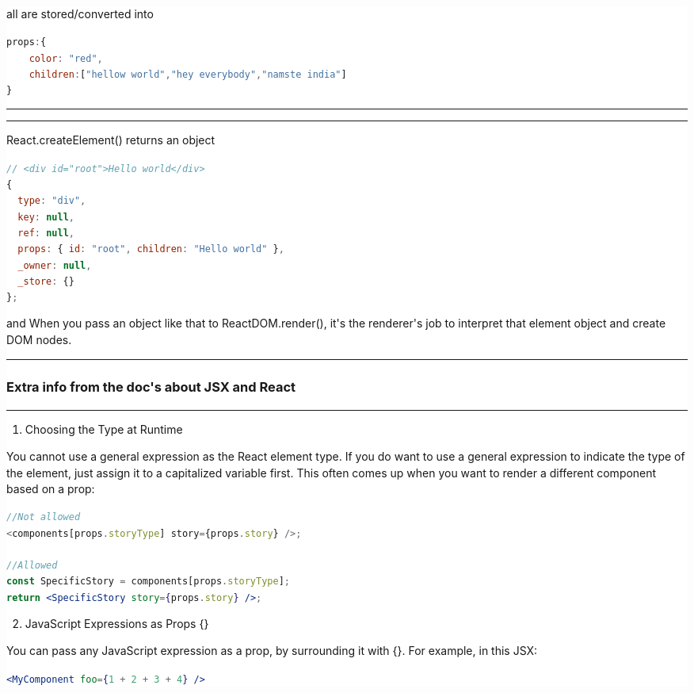 all are stored/converted into

```jsx
props:{
    color: "red",
    children:["hellow world","hey everybody","namste india"]
}
```

---

---

React.createElement() returns an object

```jsx
// <div id="root">Hello world</div>
{
  type: "div",
  key: null,
  ref: null,
  props: { id: "root", children: "Hello world" },
  _owner: null,
  _store: {}
};
```

and When you pass an object like that to ReactDOM.render(), it's the renderer's
job to interpret that element object and create DOM nodes.

---

### Extra info from the doc's about JSX and React

---

1. Choosing the Type at Runtime

You cannot use a general expression as the React element type. If you do want to
use a general expression to indicate the type of the element, just assign it to
a capitalized variable first. This often comes up when you want to render a
different component based on a prop:

```jsx
//Not allowed
<components[props.storyType] story={props.story} />;

//Allowed
const SpecificStory = components[props.storyType];
return <SpecificStory story={props.story} />;
```

2. JavaScript Expressions as Props {}

You can pass any JavaScript expression as a prop, by surrounding it with {}. For
example, in this JSX:

```jsx
<MyComponent foo={1 + 2 + 3 + 4} />
```
